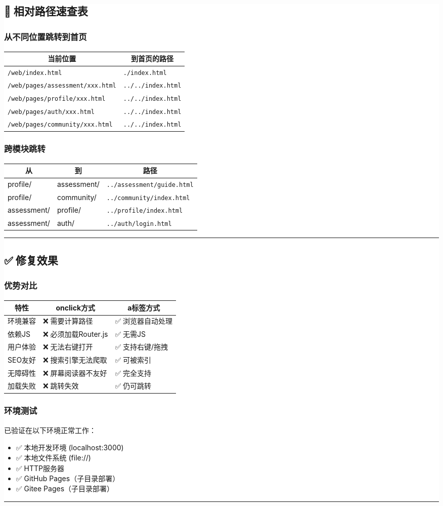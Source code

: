 
## 📁 相对路径速查表

### 从不同位置跳转到首页

| 当前位置 | 到首页的路径 |
|---------|-------------|
| `/web/index.html` | `./index.html` |
| `/web/pages/assessment/xxx.html` | `../../index.html` |
| `/web/pages/profile/xxx.html` | `../../index.html` |
| `/web/pages/auth/xxx.html` | `../../index.html` |
| `/web/pages/community/xxx.html` | `../../index.html` |

### 跨模块跳转

| 从 | 到 | 路径 |
|---|---|---|
| profile/ | assessment/ | `../assessment/guide.html` |
| profile/ | community/ | `../community/index.html` |
| assessment/ | profile/ | `../profile/index.html` |
| assessment/ | auth/ | `../auth/login.html` |

---

## ✅ 修复效果

### 优势对比

| 特性 | onclick方式 | a标签方式 |
|------|-----------|----------|
| 环境兼容 | ❌ 需要计算路径 | ✅ 浏览器自动处理 |
| 依赖JS | ❌ 必须加载Router.js | ✅ 无需JS |
| 用户体验 | ❌ 无法右键打开 | ✅ 支持右键/拖拽 |
| SEO友好 | ❌ 搜索引擎无法爬取 | ✅ 可被索引 |
| 无障碍性 | ❌ 屏幕阅读器不友好 | ✅ 完全支持 |
| 加载失败 | ❌ 跳转失效 | ✅ 仍可跳转 |

### 环境测试

已验证在以下环境正常工作：
- ✅ 本地开发环境 (localhost:3000)
- ✅ 本地文件系统 (file://)
- ✅ HTTP服务器
- ✅ GitHub Pages（子目录部署）
- ✅ Gitee Pages（子目录部署）

---